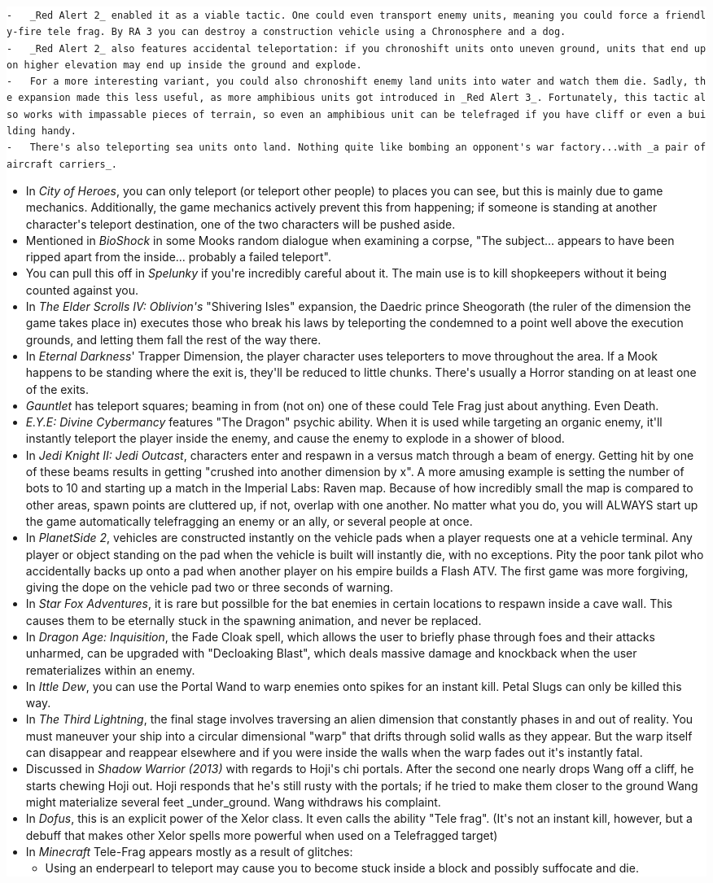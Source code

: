     -   _Red Alert 2_ enabled it as a viable tactic. One could even transport enemy units, meaning you could force a friendly-fire tele frag. By RA 3 you can destroy a construction vehicle using a Chronosphere and a dog.
    -   _Red Alert 2_ also features accidental teleportation: if you chronoshift units onto uneven ground, units that end up on higher elevation may end up inside the ground and explode.
    -   For a more interesting variant, you could also chronoshift enemy land units into water and watch them die. Sadly, the expansion made this less useful, as more amphibious units got introduced in _Red Alert 3_. Fortunately, this tactic also works with impassable pieces of terrain, so even an amphibious unit can be telefraged if you have cliff or even a building handy.
    -   There's also teleporting sea units onto land. Nothing quite like bombing an opponent's war factory...with _a pair of aircraft carriers_.
-   In _City of Heroes_, you can only teleport (or teleport other people) to places you can see, but this is mainly due to game mechanics. Additionally, the game mechanics actively prevent this from happening; if someone is standing at another character's teleport destination, one of the two characters will be pushed aside.
-   Mentioned in _BioShock_ in some Mooks random dialogue when examining a corpse, "The subject... appears to have been ripped apart from the inside... probably a failed teleport".
-   You can pull this off in _Spelunky_ if you're incredibly careful about it. The main use is to kill shopkeepers without it being counted against you.
-   In _The Elder Scrolls IV: Oblivion's_ "Shivering Isles" expansion, the Daedric prince Sheogorath (the ruler of the dimension the game takes place in) executes those who break his laws by teleporting the condemned to a point well above the execution grounds, and letting them fall the rest of the way there.
-   In _Eternal Darkness_' Trapper Dimension, the player character uses teleporters to move throughout the area. If a Mook happens to be standing where the exit is, they'll be reduced to little chunks. There's usually a Horror standing on at least one of the exits.
-   _Gauntlet_ has teleport squares; beaming in from (not on) one of these could Tele Frag just about anything. Even Death.
-   _E.Y.E: Divine Cybermancy_ features "The Dragon" psychic ability. When it is used while targeting an organic enemy, it'll instantly teleport the player inside the enemy, and cause the enemy to explode in a shower of blood.
-   In _Jedi Knight II: Jedi Outcast_, characters enter and respawn in a versus match through a beam of energy. Getting hit by one of these beams results in getting "crushed into another dimension by x". A more amusing example is setting the number of bots to 10 and starting up a match in the Imperial Labs: Raven map. Because of how incredibly small the map is compared to other areas, spawn points are cluttered up, if not, overlap with one another. No matter what you do, you will ALWAYS start up the game automatically telefragging an enemy or an ally, or several people at once.
-   In _PlanetSide 2_, vehicles are constructed instantly on the vehicle pads when a player requests one at a vehicle terminal. Any player or object standing on the pad when the vehicle is built will instantly die, with no exceptions. Pity the poor tank pilot who accidentally backs up onto a pad when another player on his empire builds a Flash ATV. The first game was more forgiving, giving the dope on the vehicle pad two or three seconds of warning.
-   In _Star Fox Adventures_, it is rare but possilble for the bat enemies in certain locations to respawn inside a cave wall. This causes them to be eternally stuck in the spawning animation, and never be replaced.
-   In _Dragon Age: Inquisition_, the Fade Cloak spell, which allows the user to briefly phase through foes and their attacks unharmed, can be upgraded with "Decloaking Blast", which deals massive damage and knockback when the user rematerializes within an enemy.
-   In _Ittle Dew_, you can use the Portal Wand to warp enemies onto spikes for an instant kill. Petal Slugs can only be killed this way.
-   In _The Third Lightning_, the final stage involves traversing an alien dimension that constantly phases in and out of reality. You must maneuver your ship into a circular dimensional "warp" that drifts through solid walls as they appear. But the warp itself can disappear and reappear elsewhere and if you were inside the walls when the warp fades out it's instantly fatal.
-   Discussed in _Shadow Warrior (2013)_ with regards to Hoji's chi portals. After the second one nearly drops Wang off a cliff, he starts chewing Hoji out. Hoji responds that he's still rusty with the portals; if he tried to make them closer to the ground Wang might materialize several feet _under_ground. Wang withdraws his complaint.
-   In _Dofus_, this is an explicit power of the Xelor class. It even calls the ability "Tele frag". (It's not an instant kill, however, but a debuff that makes other Xelor spells more powerful when used on a Telefragged target)
-   In _Minecraft_ Tele-Frag appears mostly as a result of glitches:
    -   Using an enderpearl to teleport may cause you to become stuck inside a block and possibly suffocate and die.